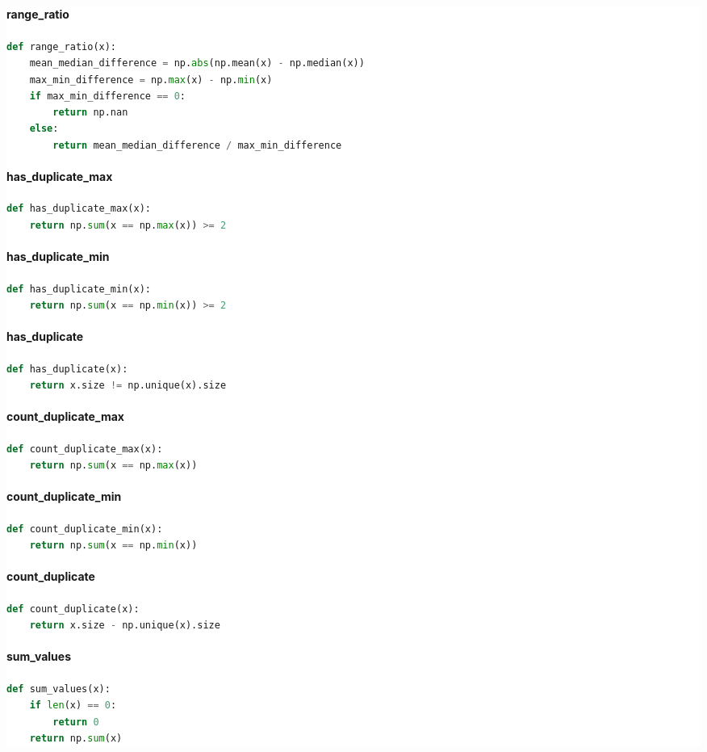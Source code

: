 #### range_ratio
```python
def range_ratio(x):
    mean_median_difference = np.abs(np.mean(x) - np.median(x))
    max_min_difference = np.max(x) - np.min(x)
    if max_min_difference == 0:
        return np.nan
    else:
        return mean_median_difference / max_min_difference
```

#### has_duplicate_max
```python
def has_duplicate_max(x):
    return np.sum(x == np.max(x)) >= 2
```

#### has_duplicate_min
```python
def has_duplicate_min(x):
    return np.sum(x == np.min(x)) >= 2
```

#### has_duplicate
```python
def has_duplicate(x):
    return x.size != np.unique(x).size
```

#### count_duplicate_max
```python
def count_duplicate_max(x):
    return np.sum(x == np.max(x))
```

#### count_duplicate_min
```python
def count_duplicate_min(x):
    return np.sum(x == np.min(x))
```

#### count_duplicate
```python
def count_duplicate(x):
    return x.size - np.unique(x).size
```

#### sum_values
```python
def sum_values(x):
    if len(x) == 0:
        return 0
    return np.sum(x)
```
